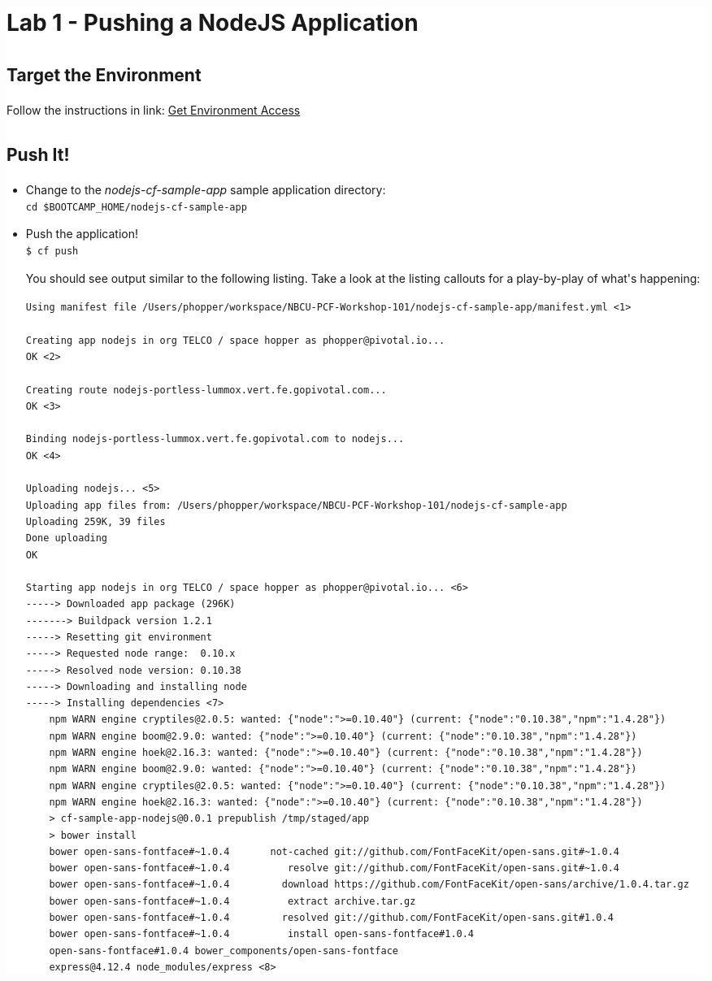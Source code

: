 # Lab 1 - Pushing a NodeJS Application
## Target the Environment
Follow the instructions in link: [Get Environment Access](../README.md)

## Push It!
- Change to the _nodejs-cf-sample-app_ sample application directory:  
`cd $BOOTCAMP_HOME/nodejs-cf-sample-app`

- Push the application!  
`$ cf push`

    You should see output similar to the following listing. Take a look at the listing callouts for a play-by-play of what's happening:  
    ```
    Using manifest file /Users/phopper/workspace/NBCU-PCF-Workshop-101/nodejs-cf-sample-app/manifest.yml <1>

    Creating app nodejs in org TELCO / space hopper as phopper@pivotal.io...
    OK <2>

    Creating route nodejs-portless-lummox.vert.fe.gopivotal.com...
    OK <3>

    Binding nodejs-portless-lummox.vert.fe.gopivotal.com to nodejs...
    OK <4>

    Uploading nodejs... <5>
    Uploading app files from: /Users/phopper/workspace/NBCU-PCF-Workshop-101/nodejs-cf-sample-app
    Uploading 259K, 39 files
    Done uploading               
    OK

    Starting app nodejs in org TELCO / space hopper as phopper@pivotal.io... <6>
    -----> Downloaded app package (296K)
    -------> Buildpack version 1.2.1
    -----> Resetting git environment
    -----> Requested node range:  0.10.x
    -----> Resolved node version: 0.10.38
    -----> Downloading and installing node
    -----> Installing dependencies <7>
        npm WARN engine cryptiles@2.0.5: wanted: {"node":">=0.10.40"} (current: {"node":"0.10.38","npm":"1.4.28"})
        npm WARN engine boom@2.9.0: wanted: {"node":">=0.10.40"} (current: {"node":"0.10.38","npm":"1.4.28"})
        npm WARN engine hoek@2.16.3: wanted: {"node":">=0.10.40"} (current: {"node":"0.10.38","npm":"1.4.28"})
        npm WARN engine boom@2.9.0: wanted: {"node":">=0.10.40"} (current: {"node":"0.10.38","npm":"1.4.28"})
        npm WARN engine cryptiles@2.0.5: wanted: {"node":">=0.10.40"} (current: {"node":"0.10.38","npm":"1.4.28"})
        npm WARN engine hoek@2.16.3: wanted: {"node":">=0.10.40"} (current: {"node":"0.10.38","npm":"1.4.28"})
        > cf-sample-app-nodejs@0.0.1 prepublish /tmp/staged/app
        > bower install
        bower open-sans-fontface#~1.0.4       not-cached git://github.com/FontFaceKit/open-sans.git#~1.0.4
        bower open-sans-fontface#~1.0.4          resolve git://github.com/FontFaceKit/open-sans.git#~1.0.4
        bower open-sans-fontface#~1.0.4         download https://github.com/FontFaceKit/open-sans/archive/1.0.4.tar.gz
        bower open-sans-fontface#~1.0.4          extract archive.tar.gz
        bower open-sans-fontface#~1.0.4         resolved git://github.com/FontFaceKit/open-sans.git#1.0.4
        bower open-sans-fontface#~1.0.4          install open-sans-fontface#1.0.4
        open-sans-fontface#1.0.4 bower_components/open-sans-fontface
        express@4.12.4 node_modules/express <8>